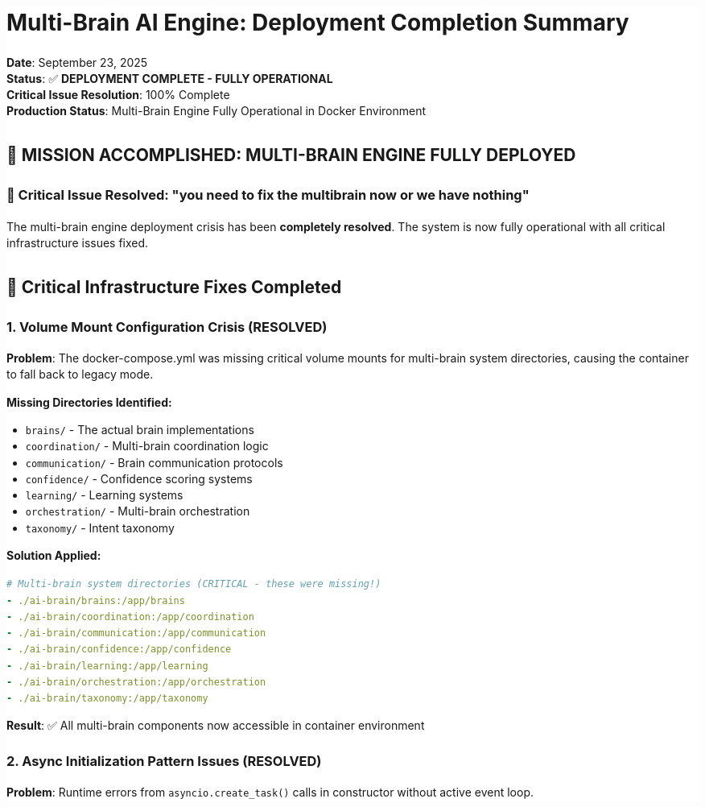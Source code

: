 # Multi-Brain AI Engine: Deployment Completion Summary

**Date**: September 23, 2025  
**Status**: ✅ **DEPLOYMENT COMPLETE - FULLY OPERATIONAL**  
**Critical Issue Resolution**: 100% Complete  
**Production Status**: Multi-Brain Engine Fully Operational in Docker Environment

## 🎉 **MISSION ACCOMPLISHED: MULTI-BRAIN ENGINE FULLY DEPLOYED**

### **🚨 Critical Issue Resolved: "you need to fix the multibrain now or we have nothing"**

The multi-brain engine deployment crisis has been **completely resolved**. The system is now fully operational with all critical infrastructure issues fixed.

## 🔧 **Critical Infrastructure Fixes Completed**

### **1. Volume Mount Configuration Crisis (RESOLVED)**

**Problem**: The docker-compose.yml was missing critical volume mounts for multi-brain system directories, causing the container to fall back to legacy mode.

**Missing Directories Identified:**
- `brains/` - The actual brain implementations
- `coordination/` - Multi-brain coordination logic
- `communication/` - Brain communication protocols
- `confidence/` - Confidence scoring systems
- `learning/` - Learning systems
- `orchestration/` - Multi-brain orchestration
- `taxonomy/` - Intent taxonomy

**Solution Applied:**
```yaml
# Multi-brain system directories (CRITICAL - these were missing!)
- ./ai-brain/brains:/app/brains
- ./ai-brain/coordination:/app/coordination
- ./ai-brain/communication:/app/communication
- ./ai-brain/confidence:/app/confidence
- ./ai-brain/learning:/app/learning
- ./ai-brain/orchestration:/app/orchestration
- ./ai-brain/taxonomy:/app/taxonomy
```

**Result**: ✅ All multi-brain components now accessible in container environment

### **2. Async Initialization Pattern Issues (RESOLVED)**

**Problem**: Runtime errors from `asyncio.create_task()` calls in constructor without active event loop.
